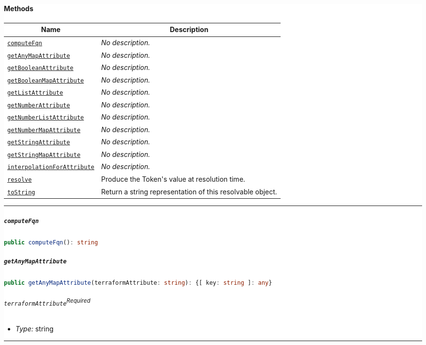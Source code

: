 
#### Methods <a name="Methods" id="Methods"></a>

| **Name** | **Description** |
| --- | --- |
| <code><a href="#rhizo-co-terraform-provider-oci.dataOciDatabaseDbHomes.DataOciDatabaseDbHomesDbHomesDatabaseDbBackupConfigBackupDestinationDetailsOutputReference.computeFqn">computeFqn</a></code> | *No description.* |
| <code><a href="#rhizo-co-terraform-provider-oci.dataOciDatabaseDbHomes.DataOciDatabaseDbHomesDbHomesDatabaseDbBackupConfigBackupDestinationDetailsOutputReference.getAnyMapAttribute">getAnyMapAttribute</a></code> | *No description.* |
| <code><a href="#rhizo-co-terraform-provider-oci.dataOciDatabaseDbHomes.DataOciDatabaseDbHomesDbHomesDatabaseDbBackupConfigBackupDestinationDetailsOutputReference.getBooleanAttribute">getBooleanAttribute</a></code> | *No description.* |
| <code><a href="#rhizo-co-terraform-provider-oci.dataOciDatabaseDbHomes.DataOciDatabaseDbHomesDbHomesDatabaseDbBackupConfigBackupDestinationDetailsOutputReference.getBooleanMapAttribute">getBooleanMapAttribute</a></code> | *No description.* |
| <code><a href="#rhizo-co-terraform-provider-oci.dataOciDatabaseDbHomes.DataOciDatabaseDbHomesDbHomesDatabaseDbBackupConfigBackupDestinationDetailsOutputReference.getListAttribute">getListAttribute</a></code> | *No description.* |
| <code><a href="#rhizo-co-terraform-provider-oci.dataOciDatabaseDbHomes.DataOciDatabaseDbHomesDbHomesDatabaseDbBackupConfigBackupDestinationDetailsOutputReference.getNumberAttribute">getNumberAttribute</a></code> | *No description.* |
| <code><a href="#rhizo-co-terraform-provider-oci.dataOciDatabaseDbHomes.DataOciDatabaseDbHomesDbHomesDatabaseDbBackupConfigBackupDestinationDetailsOutputReference.getNumberListAttribute">getNumberListAttribute</a></code> | *No description.* |
| <code><a href="#rhizo-co-terraform-provider-oci.dataOciDatabaseDbHomes.DataOciDatabaseDbHomesDbHomesDatabaseDbBackupConfigBackupDestinationDetailsOutputReference.getNumberMapAttribute">getNumberMapAttribute</a></code> | *No description.* |
| <code><a href="#rhizo-co-terraform-provider-oci.dataOciDatabaseDbHomes.DataOciDatabaseDbHomesDbHomesDatabaseDbBackupConfigBackupDestinationDetailsOutputReference.getStringAttribute">getStringAttribute</a></code> | *No description.* |
| <code><a href="#rhizo-co-terraform-provider-oci.dataOciDatabaseDbHomes.DataOciDatabaseDbHomesDbHomesDatabaseDbBackupConfigBackupDestinationDetailsOutputReference.getStringMapAttribute">getStringMapAttribute</a></code> | *No description.* |
| <code><a href="#rhizo-co-terraform-provider-oci.dataOciDatabaseDbHomes.DataOciDatabaseDbHomesDbHomesDatabaseDbBackupConfigBackupDestinationDetailsOutputReference.interpolationForAttribute">interpolationForAttribute</a></code> | *No description.* |
| <code><a href="#rhizo-co-terraform-provider-oci.dataOciDatabaseDbHomes.DataOciDatabaseDbHomesDbHomesDatabaseDbBackupConfigBackupDestinationDetailsOutputReference.resolve">resolve</a></code> | Produce the Token's value at resolution time. |
| <code><a href="#rhizo-co-terraform-provider-oci.dataOciDatabaseDbHomes.DataOciDatabaseDbHomesDbHomesDatabaseDbBackupConfigBackupDestinationDetailsOutputReference.toString">toString</a></code> | Return a string representation of this resolvable object. |

---

##### `computeFqn` <a name="computeFqn" id="rhizo-co-terraform-provider-oci.dataOciDatabaseDbHomes.DataOciDatabaseDbHomesDbHomesDatabaseDbBackupConfigBackupDestinationDetailsOutputReference.computeFqn"></a>

```typescript
public computeFqn(): string
```

##### `getAnyMapAttribute` <a name="getAnyMapAttribute" id="rhizo-co-terraform-provider-oci.dataOciDatabaseDbHomes.DataOciDatabaseDbHomesDbHomesDatabaseDbBackupConfigBackupDestinationDetailsOutputReference.getAnyMapAttribute"></a>

```typescript
public getAnyMapAttribute(terraformAttribute: string): {[ key: string ]: any}
```

###### `terraformAttribute`<sup>Required</sup> <a name="terraformAttribute" id="rhizo-co-terraform-provider-oci.dataOciDatabaseDbHomes.DataOciDatabaseDbHomesDbHomesDatabaseDbBackupConfigBackupDestinationDetailsOutputReference.getAnyMapAttribute.parameter.terraformAttribute"></a>

- *Type:* string

---